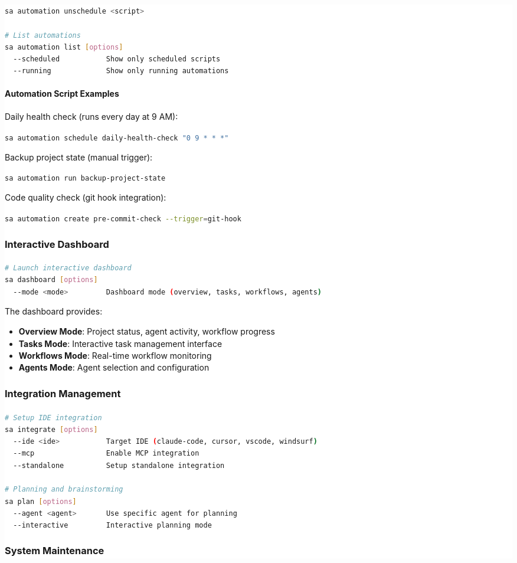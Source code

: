 ```bash
sa automation unschedule <script>

# List automations
sa automation list [options]
  --scheduled           Show only scheduled scripts
  --running             Show only running automations
```

#### Automation Script Examples

Daily health check (runs every day at 9 AM):
```bash
sa automation schedule daily-health-check "0 9 * * *"
```

Backup project state (manual trigger):
```bash
sa automation run backup-project-state
```

Code quality check (git hook integration):
```bash
sa automation create pre-commit-check --trigger=git-hook
```

### Interactive Dashboard

```bash
# Launch interactive dashboard
sa dashboard [options]
  --mode <mode>         Dashboard mode (overview, tasks, workflows, agents)
```

The dashboard provides:
- **Overview Mode**: Project status, agent activity, workflow progress
- **Tasks Mode**: Interactive task management interface
- **Workflows Mode**: Real-time workflow monitoring
- **Agents Mode**: Agent selection and configuration

### Integration Management

```bash
# Setup IDE integration
sa integrate [options]
  --ide <ide>           Target IDE (claude-code, cursor, vscode, windsurf)
  --mcp                 Enable MCP integration
  --standalone          Setup standalone integration

# Planning and brainstorming
sa plan [options]
  --agent <agent>       Use specific agent for planning
  --interactive         Interactive planning mode
```

### System Maintenance
